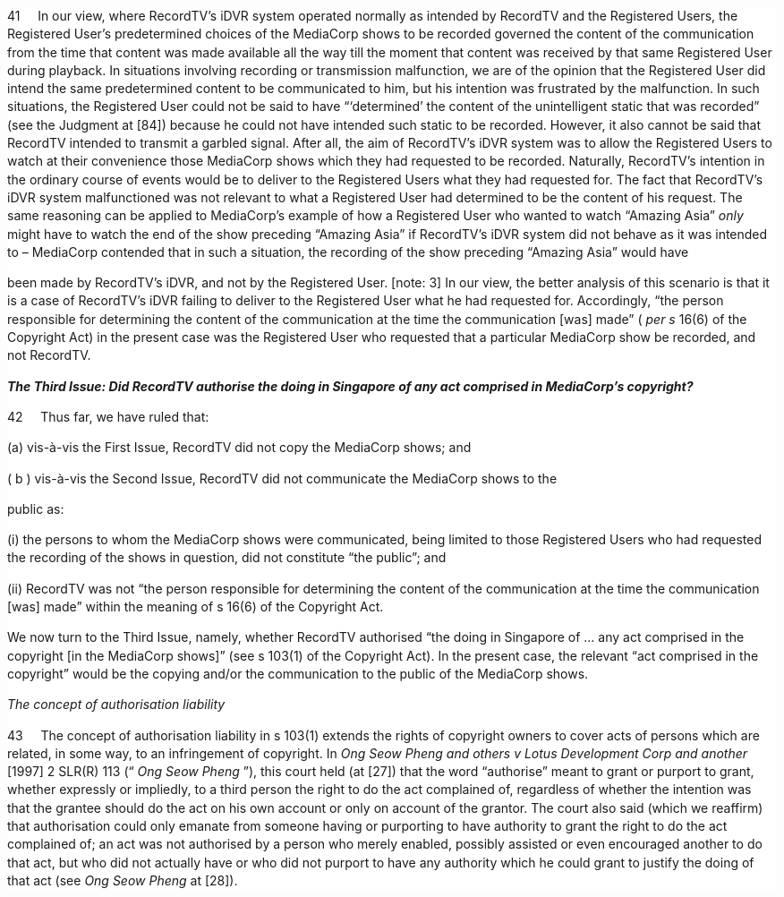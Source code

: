 41     In our view, where RecordTV’s iDVR system operated normally as intended by RecordTV and the Registered Users, the Registered User’s predetermined choices of the MediaCorp shows to be recorded governed the content of the communication from the time that content was made available all the way till the moment that content was received by that same Registered User during playback. In situations involving recording or transmission malfunction, we are of the opinion that the Registered User did intend the same predetermined content to be communicated to him, but his intention was frustrated by the malfunction. In such situations, the Registered User could not be said to have “‘determined’ the content of the unintelligent static that was recorded” (see the Judgment at [84]) because he could not have intended such static to be recorded. However, it also cannot be said that RecordTV intended to transmit a garbled signal. After all, the aim of RecordTV’s iDVR system was to allow the Registered Users to watch at their convenience those MediaCorp shows which they had requested to be recorded. Naturally, RecordTV’s intention in the ordinary course of events would be to deliver to the Registered Users what they had requested for. The fact that RecordTV’s iDVR system malfunctioned was not relevant to what a Registered User had determined to be the content of his request. The same reasoning can be applied to MediaCorp’s example of how a Registered User who wanted to watch “Amazing Asia” _only_ might have to watch the end of the show preceding “Amazing Asia” if RecordTV’s iDVR system did not behave as it was intended to – MediaCorp contended that in such a situation, the recording of the show preceding “Amazing Asia” would have 

been made by RecordTV’s iDVR, and not by the Registered User. [note: 3] In our view, the better analysis of this scenario is that it is a case of RecordTV’s iDVR failing to deliver to the Registered User what he had requested for. Accordingly, “the person responsible for determining the content of the communication at the time the communication [was] made” ( _per s_ 16(6) of the Copyright Act) in the present case was the Registered User who requested that a particular MediaCorp show be recorded, and not RecordTV. 

**_The Third Issue: Did RecordTV authorise the doing in Singapore of any act comprised in MediaCorp’s copyright?_** 

42     Thus far, we have ruled that: 

 (a) vis-à-vis the First Issue, RecordTV did not copy the MediaCorp shows; and 

 ( b ) vis-à-vis the Second Issue, RecordTV did not communicate the MediaCorp shows to the 


 public as: 

 (i) the persons to whom the MediaCorp shows were communicated, being limited to those Registered Users who had requested the recording of the shows in question, did not constitute “the public”; and 

 (ii) RecordTV was not “the person responsible for determining the content of the communication at the time the communication [was] made” within the meaning of s 16(6) of the Copyright Act. 

We now turn to the Third Issue, namely, whether RecordTV authorised “the doing in Singapore of ... any act comprised in the copyright [in the MediaCorp shows]” (see s 103(1) of the Copyright Act). In the present case, the relevant “act comprised in the copyright” would be the copying and/or the communication to the public of the MediaCorp shows. 

_The concept of authorisation liability_ 

43     The concept of authorisation liability in s 103(1) extends the rights of copyright owners to cover acts of persons which are related, in some way, to an infringement of copyright. In _Ong Seow Pheng and others v Lotus Development Corp and another_ <span class="citation">[1997] 2 SLR(R) 113</span> (“ _Ong Seow Pheng_ ”), this court held (at [27]) that the word “authorise” meant to grant or purport to grant, whether expressly or impliedly, to a third person the right to do the act complained of, regardless of whether the intention was that the grantee should do the act on his own account or only on account of the grantor. The court also said (which we reaffirm) that authorisation could only emanate from someone having or purporting to have authority to grant the right to do the act complained of; an act was not authorised by a person who merely enabled, possibly assisted or even encouraged another to do that act, but who did not actually have or who did not purport to have any authority which he could grant to justify the doing of that act (see _Ong Seow Pheng_ at [28]). 
